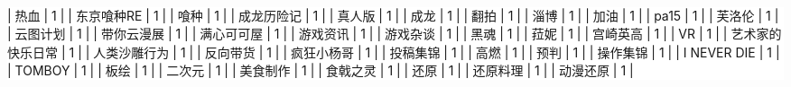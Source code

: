 | 热血 | 1 |
| 东京喰种RE | 1 |
| 喰种 | 1 |
| 成龙历险记 | 1 |
| 真人版 | 1 |
| 成龙 | 1 |
| 翻拍 | 1 |
| 淄博 | 1 |
| 加油 | 1 |
| pa15 | 1 |
| 芙洛伦 | 1 |
| 云图计划 | 1 |
| 带你云漫展 | 1 |
| 满心可可屋 | 1 |
| 游戏资讯 | 1 |
| 游戏杂谈 | 1 |
| 黑魂 | 1 |
| 菈妮 | 1 |
| 宫崎英高 | 1 |
| VR | 1 |
| 艺术家的快乐日常 | 1 |
| 人类沙雕行为 | 1 |
| 反向带货 | 1 |
| 疯狂小杨哥 | 1 |
| 投稿集锦 | 1 |
| 高燃 | 1 |
| 预判 | 1 |
| 操作集锦 | 1 |
| I NEVER DIE | 1 |
| TOMBOY | 1 |
| 板绘 | 1 |
| 二次元 | 1 |
| 美食制作 | 1 |
| 食戟之灵 | 1 |
| 还原 | 1 |
| 还原料理 | 1 |
| 动漫还原 | 1 |